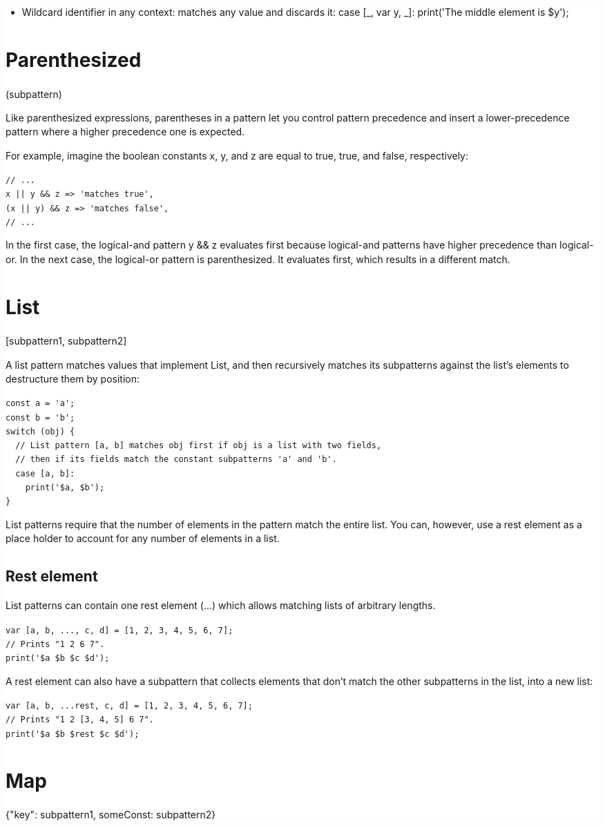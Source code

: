 * Wildcard identifier in any context: matches any value and discards it: case [_, var y, _]: print('The middle element is $y');
# Parenthesized
(subpattern)

Like parenthesized expressions, parentheses in a pattern let you control pattern precedence and insert a lower-precedence pattern where a higher precedence one is expected.

For example, imagine the boolean constants x, y, and z are equal to true, true, and false, respectively:
```
// ...
x || y && z => 'matches true',
(x || y) && z => 'matches false',
// ...
```
In the first case, the logical-and pattern y && z evaluates first because logical-and patterns have higher precedence than logical-or. In the next case, the logical-or pattern is parenthesized. It evaluates first, which results in a different match.
# List
[subpattern1, subpattern2]

A list pattern matches values that implement List, and then recursively matches its subpatterns against the list’s elements to destructure them by position:
```
const a = 'a';
const b = 'b';
switch (obj) {
  // List pattern [a, b] matches obj first if obj is a list with two fields,
  // then if its fields match the constant subpatterns 'a' and 'b'.
  case [a, b]:
    print('$a, $b');
}
```
List patterns require that the number of elements in the pattern match the entire list. You can, however, use a rest element as a place holder to account for any number of elements in a list.
## Rest element
List patterns can contain one rest element (...) which allows matching lists of arbitrary lengths.
```
var [a, b, ..., c, d] = [1, 2, 3, 4, 5, 6, 7];
// Prints "1 2 6 7".
print('$a $b $c $d');
```
A rest element can also have a subpattern that collects elements that don’t match the other subpatterns in the list, into a new list:
```
var [a, b, ...rest, c, d] = [1, 2, 3, 4, 5, 6, 7];
// Prints "1 2 [3, 4, 5] 6 7".
print('$a $b $rest $c $d');
```
# Map
{"key": subpattern1, someConst: subpattern2}

